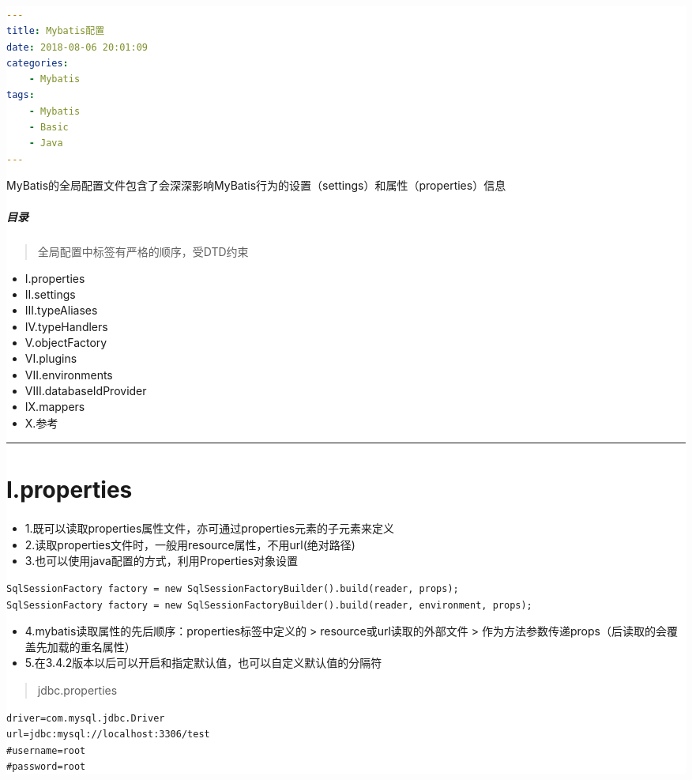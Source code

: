 ```yaml
---
title: Mybatis配置
date: 2018-08-06 20:01:09
categories:
    - Mybatis
tags:
    - Mybatis
    - Basic
    - Java
---
```


MyBatis的全局配置文件包含了会深深影响MyBatis行为的设置（settings）和属性（properties）信息



##### 目录

> 全局配置中标签有严格的顺序，受DTD约束

+ I.properties
+ II.settings
+ III.typeAliases
+ IV.typeHandlers
+ V.objectFactory
+ VI.plugins
+ VII.environments
+ VIII.databaseIdProvider
+ IX.mappers
+ X.参考

---

# I.properties

- 1.既可以读取properties属性文件，亦可通过properties元素的子元素来定义
- 2.读取properties文件时，一般用resource属性，不用url(绝对路径)
- 3.也可以使用java配置的方式，利用Properties对象设置

```
SqlSessionFactory factory = new SqlSessionFactoryBuilder().build(reader, props);
SqlSessionFactory factory = new SqlSessionFactoryBuilder().build(reader, environment, props);
```

- 4.mybatis读取属性的先后顺序：properties标签中定义的 > resource或url读取的外部文件 > 作为方法参数传递props（后读取的会覆盖先加载的重名属性）
- 5.在3.4.2版本以后可以开启和指定默认值，也可以自定义默认值的分隔符

> jdbc.properties

```
driver=com.mysql.jdbc.Driver
url=jdbc:mysql://localhost:3306/test
#username=root
#password=root
```
